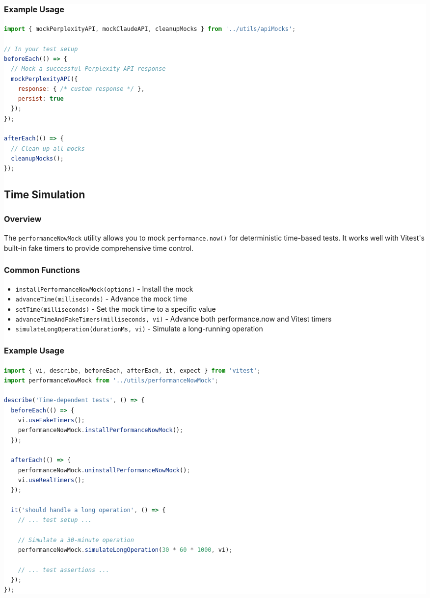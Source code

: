 ### Example Usage

```javascript
import { mockPerplexityAPI, mockClaudeAPI, cleanupMocks } from '../utils/apiMocks';

// In your test setup
beforeEach(() => {
  // Mock a successful Perplexity API response
  mockPerplexityAPI({
    response: { /* custom response */ },
    persist: true
  });
});

afterEach(() => {
  // Clean up all mocks
  cleanupMocks();
});
```

## Time Simulation

### Overview

The `performanceNowMock` utility allows you to mock `performance.now()` for deterministic time-based tests. It works well with Vitest's built-in fake timers to provide comprehensive time control.

### Common Functions

- `installPerformanceNowMock(options)` - Install the mock
- `advanceTime(milliseconds)` - Advance the mock time
- `setTime(milliseconds)` - Set the mock time to a specific value
- `advanceTimeAndFakeTimers(milliseconds, vi)` - Advance both performance.now and Vitest timers
- `simulateLongOperation(durationMs, vi)` - Simulate a long-running operation

### Example Usage

```javascript
import { vi, describe, beforeEach, afterEach, it, expect } from 'vitest';
import performanceNowMock from '../utils/performanceNowMock';

describe('Time-dependent tests', () => {
  beforeEach(() => {
    vi.useFakeTimers();
    performanceNowMock.installPerformanceNowMock();
  });

  afterEach(() => {
    performanceNowMock.uninstallPerformanceNowMock();
    vi.useRealTimers();
  });

  it('should handle a long operation', () => {
    // ... test setup ...

    // Simulate a 30-minute operation
    performanceNowMock.simulateLongOperation(30 * 60 * 1000, vi);

    // ... test assertions ...
  });
});
```
